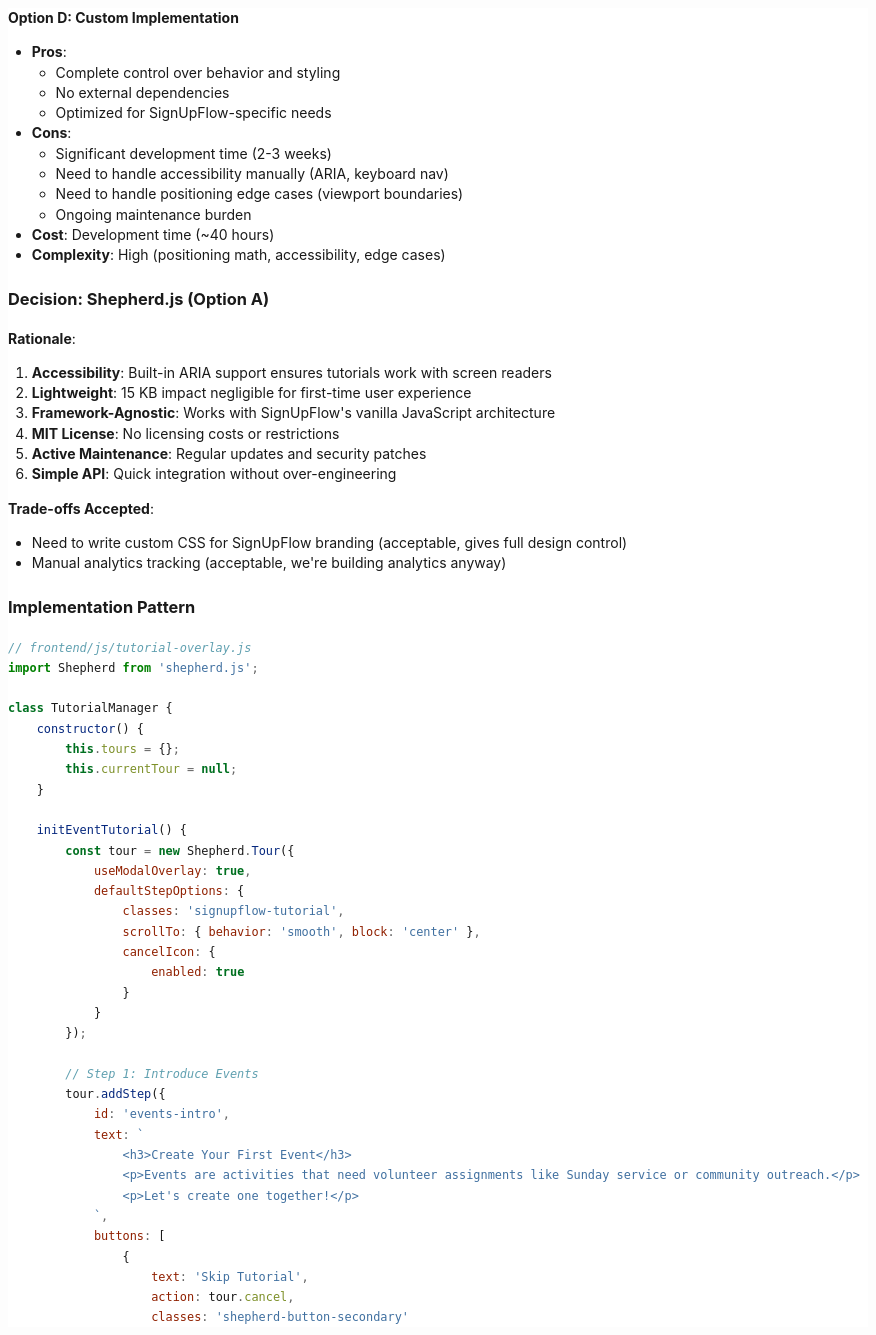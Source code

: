 **Option D: Custom Implementation**
- **Pros**:
  - Complete control over behavior and styling
  - No external dependencies
  - Optimized for SignUpFlow-specific needs
- **Cons**:
  - Significant development time (2-3 weeks)
  - Need to handle accessibility manually (ARIA, keyboard nav)
  - Need to handle positioning edge cases (viewport boundaries)
  - Ongoing maintenance burden
- **Cost**: Development time (~40 hours)
- **Complexity**: High (positioning math, accessibility, edge cases)

### Decision: **Shepherd.js (Option A)**

**Rationale**:
1. **Accessibility**: Built-in ARIA support ensures tutorials work with screen readers
2. **Lightweight**: 15 KB impact negligible for first-time user experience
3. **Framework-Agnostic**: Works with SignUpFlow's vanilla JavaScript architecture
4. **MIT License**: No licensing costs or restrictions
5. **Active Maintenance**: Regular updates and security patches
6. **Simple API**: Quick integration without over-engineering

**Trade-offs Accepted**:
- Need to write custom CSS for SignUpFlow branding (acceptable, gives full design control)
- Manual analytics tracking (acceptable, we're building analytics anyway)

### Implementation Pattern

```javascript
// frontend/js/tutorial-overlay.js
import Shepherd from 'shepherd.js';

class TutorialManager {
    constructor() {
        this.tours = {};
        this.currentTour = null;
    }

    initEventTutorial() {
        const tour = new Shepherd.Tour({
            useModalOverlay: true,
            defaultStepOptions: {
                classes: 'signupflow-tutorial',
                scrollTo: { behavior: 'smooth', block: 'center' },
                cancelIcon: {
                    enabled: true
                }
            }
        });

        // Step 1: Introduce Events
        tour.addStep({
            id: 'events-intro',
            text: `
                <h3>Create Your First Event</h3>
                <p>Events are activities that need volunteer assignments like Sunday service or community outreach.</p>
                <p>Let's create one together!</p>
            `,
            buttons: [
                {
                    text: 'Skip Tutorial',
                    action: tour.cancel,
                    classes: 'shepherd-button-secondary'
```